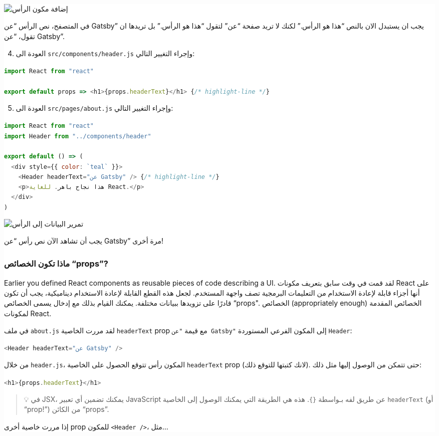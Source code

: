 ![إضافة مكون الرأس](06-header-component.png)

في المتصفح، نص الرأس “عن Gatsby” يجب ان يستبدل الان بالنص “هذا هو الرأس.” لكنك لا تريد صفحة “عن” لتقول “هذا هو الرأس.” بل تريدها ان تقول، “عن Gatsby”.

4. العودة الى `src/components/header.js` وإجراء التغيير التالي:

```jsx:title=src/components/header.js
import React from "react"

export default props => <h1>{props.headerText}</h1> {/* highlight-line */}
```

5. العودة الى `src/pages/about.js` وإجراء التغيير التالي:

```jsx:title=src/pages/about.js
import React from "react"
import Header from "../components/header"

export default () => (
  <div style={{ color: `teal` }}>
    <Header headerText="عن Gatsby" /> {/* highlight-line */}
    <p>هذا نجاح باهر. للغاية React.</p>
  </div>
)
```

![تمرير البيانات إلى الرأس](07-pass-data-header.png)

يجب أن تشاهد الآن نص رأس “عن Gatsby” مرة أخرى!

### ماذا تكون الخصائص “props”?

Earlier you defined React components as reusable pieces of code describing a UI.
لقد قمت في وقت سابق بتعريف مكونات React على أنها أجزاء قابلة لإعادة الاستخدام من التعليمات البرمجية تصف واجهة المستخدم. لجعل هذه القطع القابلة لإعادة الاستخدام ديناميكية، يجب أن تكون قادرًا على تزويدها ببيانات مختلفة. يمكنك القيام بذلك مع إدخال يسمى الخصائص “props". الخصائص (appropriately enough) الخصائص المقدمة لمكونات React.

في ملف `about.js` لقد مررت الخاصية `headerText` prop مع قيمة `"عن Gatsby"` إلى المكون الفرعي المستوردة `Header`:

```jsx:title=src/pages/about.js
<Header headerText="عن Gatsby" />
```

من خلال `header.js`، المكون رأس تتوقع الحصول على الخاصية `headerText` prop (لانك كتبتها للتوقع ذلك). حتى تتمكن من الوصول إليها مثل ذلك:

```jsx:title=src/components/header.js
<h1>{props.headerText}</h1>
```

> 💡 في JSX، يمكنك تضمين أي تعبير JavaScript عن طريق لفه بـواسطة `{}`. هذه هي الطريقة التي يمكنك الوصول إلى الخاصية `headerText` (أو “prop!”) من الكائن “props”.

إذا مررت خاصية أخرى prop للمكون `<Header />`، مثل...

